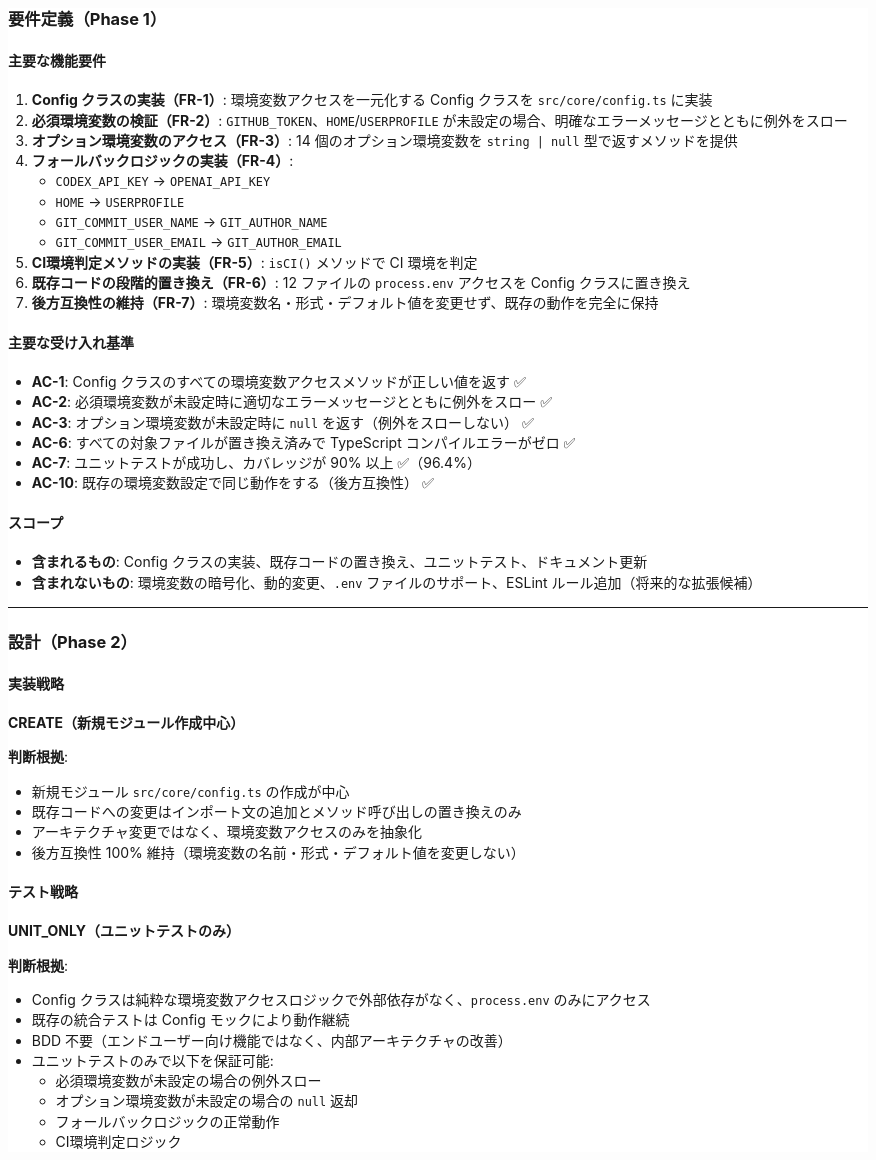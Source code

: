 ### 要件定義（Phase 1）

#### 主要な機能要件
1. **Config クラスの実装（FR-1）**: 環境変数アクセスを一元化する Config クラスを `src/core/config.ts` に実装
2. **必須環境変数の検証（FR-2）**: `GITHUB_TOKEN`、`HOME`/`USERPROFILE` が未設定の場合、明確なエラーメッセージとともに例外をスロー
3. **オプション環境変数のアクセス（FR-3）**: 14 個のオプション環境変数を `string | null` 型で返すメソッドを提供
4. **フォールバックロジックの実装（FR-4）**:
   - `CODEX_API_KEY` → `OPENAI_API_KEY`
   - `HOME` → `USERPROFILE`
   - `GIT_COMMIT_USER_NAME` → `GIT_AUTHOR_NAME`
   - `GIT_COMMIT_USER_EMAIL` → `GIT_AUTHOR_EMAIL`
5. **CI環境判定メソッドの実装（FR-5）**: `isCI()` メソッドで CI 環境を判定
6. **既存コードの段階的置き換え（FR-6）**: 12 ファイルの `process.env` アクセスを Config クラスに置き換え
7. **後方互換性の維持（FR-7）**: 環境変数名・形式・デフォルト値を変更せず、既存の動作を完全に保持

#### 主要な受け入れ基準
- **AC-1**: Config クラスのすべての環境変数アクセスメソッドが正しい値を返す ✅
- **AC-2**: 必須環境変数が未設定時に適切なエラーメッセージとともに例外をスロー ✅
- **AC-3**: オプション環境変数が未設定時に `null` を返す（例外をスローしない） ✅
- **AC-6**: すべての対象ファイルが置き換え済みで TypeScript コンパイルエラーがゼロ ✅
- **AC-7**: ユニットテストが成功し、カバレッジが 90% 以上 ✅（96.4%）
- **AC-10**: 既存の環境変数設定で同じ動作をする（後方互換性） ✅

#### スコープ
- **含まれるもの**: Config クラスの実装、既存コードの置き換え、ユニットテスト、ドキュメント更新
- **含まれないもの**: 環境変数の暗号化、動的変更、`.env` ファイルのサポート、ESLint ルール追加（将来的な拡張候補）

---

### 設計（Phase 2）

#### 実装戦略
**CREATE（新規モジュール作成中心）**

**判断根拠**:
- 新規モジュール `src/core/config.ts` の作成が中心
- 既存コードへの変更はインポート文の追加とメソッド呼び出しの置き換えのみ
- アーキテクチャ変更ではなく、環境変数アクセスのみを抽象化
- 後方互換性 100% 維持（環境変数の名前・形式・デフォルト値を変更しない）

#### テスト戦略
**UNIT_ONLY（ユニットテストのみ）**

**判断根拠**:
- Config クラスは純粋な環境変数アクセスロジックで外部依存がなく、`process.env` のみにアクセス
- 既存の統合テストは Config モックにより動作継続
- BDD 不要（エンドユーザー向け機能ではなく、内部アーキテクチャの改善）
- ユニットテストのみで以下を保証可能:
  - 必須環境変数が未設定の場合の例外スロー
  - オプション環境変数が未設定の場合の `null` 返却
  - フォールバックロジックの正常動作
  - CI環境判定ロジック
